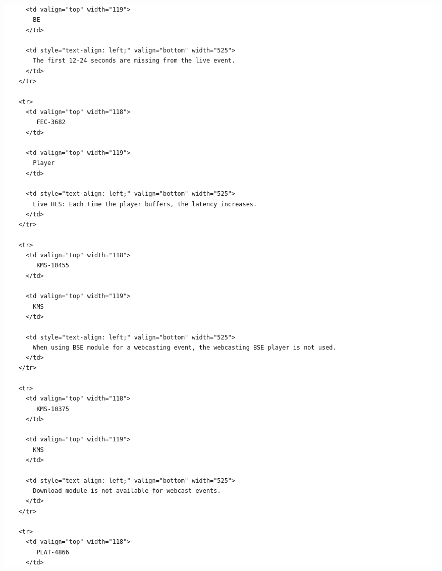           <td valign="top" width="119">
            BE 
          </td>
          
          <td style="text-align: left;" valign="bottom" width="525">
            The first 12-24 seconds are missing from the live event.
          </td>
        </tr>
        
        <tr>
          <td valign="top" width="118">
             FEC-3682
          </td>
          
          <td valign="top" width="119">
            Player 
          </td>
          
          <td style="text-align: left;" valign="bottom" width="525">
            Live HLS: Each time the player buffers, the latency increases.
          </td>
        </tr>
        
        <tr>
          <td valign="top" width="118">
             KMS-10455
          </td>
          
          <td valign="top" width="119">
            KMS
          </td>
          
          <td style="text-align: left;" valign="bottom" width="525">
            When using BSE module for a webcasting event, the webcasting BSE player is not used.
          </td>
        </tr>
        
        <tr>
          <td valign="top" width="118">
             KMS-10375
          </td>
          
          <td valign="top" width="119">
            KMS 
          </td>
          
          <td style="text-align: left;" valign="bottom" width="525">
            Download module is not available for webcast events.
          </td>
        </tr>
        
        <tr>
          <td valign="top" width="118">
             PLAT-4866
          </td>
          